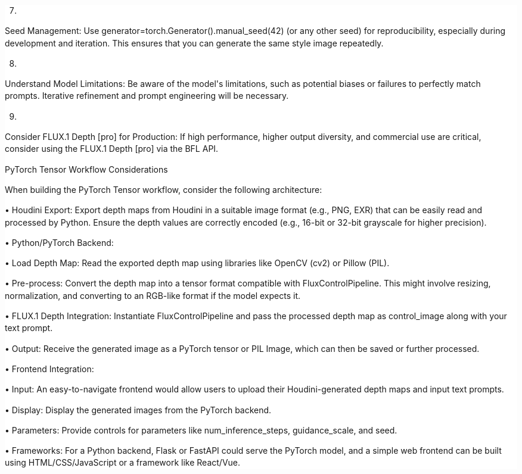 7.
Seed Management: Use generator=torch.Generator().manual_seed(42) (or any other seed) for reproducibility, especially during development and iteration. This ensures that you can generate the same style image repeatedly.

8.
Understand Model Limitations: Be aware of the model's limitations, such as potential biases or failures to perfectly match prompts. Iterative refinement and prompt engineering will be necessary.

9.
Consider FLUX.1 Depth [pro] for Production: If high performance, higher output diversity, and commercial use are critical, consider using the FLUX.1 Depth [pro] via the BFL API.

PyTorch Tensor Workflow Considerations

When building the PyTorch Tensor workflow, consider the following architecture:

•
Houdini Export: Export depth maps from Houdini in a suitable image format (e.g., PNG, EXR) that can be easily read and processed by Python. Ensure the depth values are correctly encoded (e.g., 16-bit or 32-bit grayscale for higher precision).

•
Python/PyTorch Backend:

•
Load Depth Map: Read the exported depth map using libraries like OpenCV (cv2) or Pillow (PIL).

•
Pre-process: Convert the depth map into a tensor format compatible with FluxControlPipeline. This might involve resizing, normalization, and converting to an RGB-like format if the model expects it.

•
FLUX.1 Depth Integration: Instantiate FluxControlPipeline and pass the processed depth map as control_image along with your text prompt.

•
Output: Receive the generated image as a PyTorch tensor or PIL Image, which can then be saved or further processed.



•
Frontend Integration:

•
Input: An easy-to-navigate frontend would allow users to upload their Houdini-generated depth maps and input text prompts.

•
Display: Display the generated images from the PyTorch backend.

•
Parameters: Provide controls for parameters like num_inference_steps, guidance_scale, and seed.

•
Frameworks: For a Python backend, Flask or FastAPI could serve the PyTorch model, and a simple web frontend can be built using HTML/CSS/JavaScript or a framework like React/Vue.
